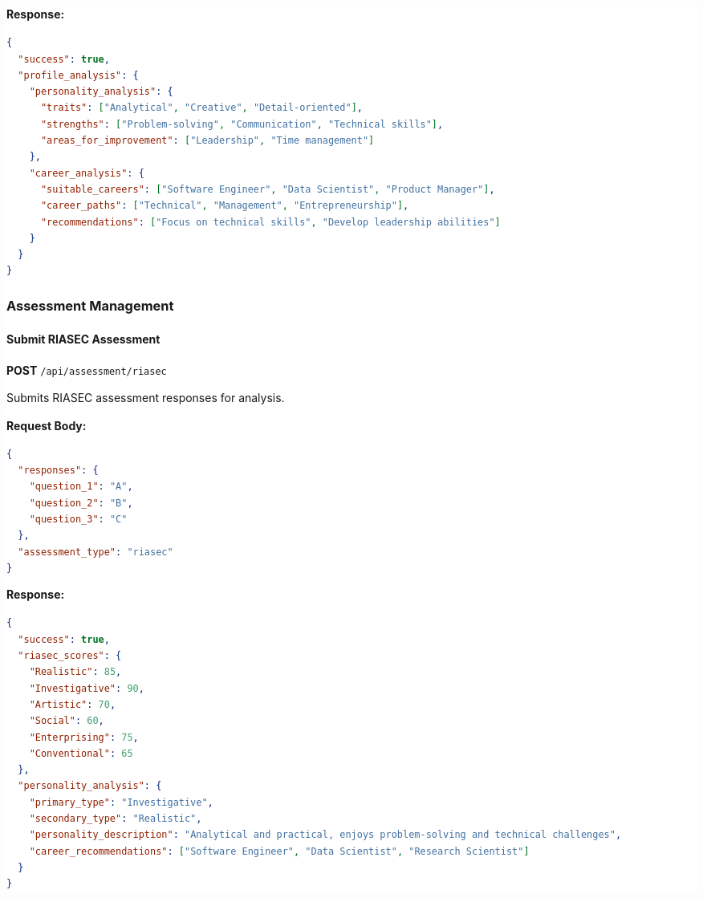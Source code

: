 **Response:**
```json
{
  "success": true,
  "profile_analysis": {
    "personality_analysis": {
      "traits": ["Analytical", "Creative", "Detail-oriented"],
      "strengths": ["Problem-solving", "Communication", "Technical skills"],
      "areas_for_improvement": ["Leadership", "Time management"]
    },
    "career_analysis": {
      "suitable_careers": ["Software Engineer", "Data Scientist", "Product Manager"],
      "career_paths": ["Technical", "Management", "Entrepreneurship"],
      "recommendations": ["Focus on technical skills", "Develop leadership abilities"]
    }
  }
}
```

### Assessment Management

#### Submit RIASEC Assessment

**POST** `/api/assessment/riasec`

Submits RIASEC assessment responses for analysis.

**Request Body:**
```json
{
  "responses": {
    "question_1": "A",
    "question_2": "B",
    "question_3": "C"
  },
  "assessment_type": "riasec"
}
```

**Response:**
```json
{
  "success": true,
  "riasec_scores": {
    "Realistic": 85,
    "Investigative": 90,
    "Artistic": 70,
    "Social": 60,
    "Enterprising": 75,
    "Conventional": 65
  },
  "personality_analysis": {
    "primary_type": "Investigative",
    "secondary_type": "Realistic",
    "personality_description": "Analytical and practical, enjoys problem-solving and technical challenges",
    "career_recommendations": ["Software Engineer", "Data Scientist", "Research Scientist"]
  }
}
```
